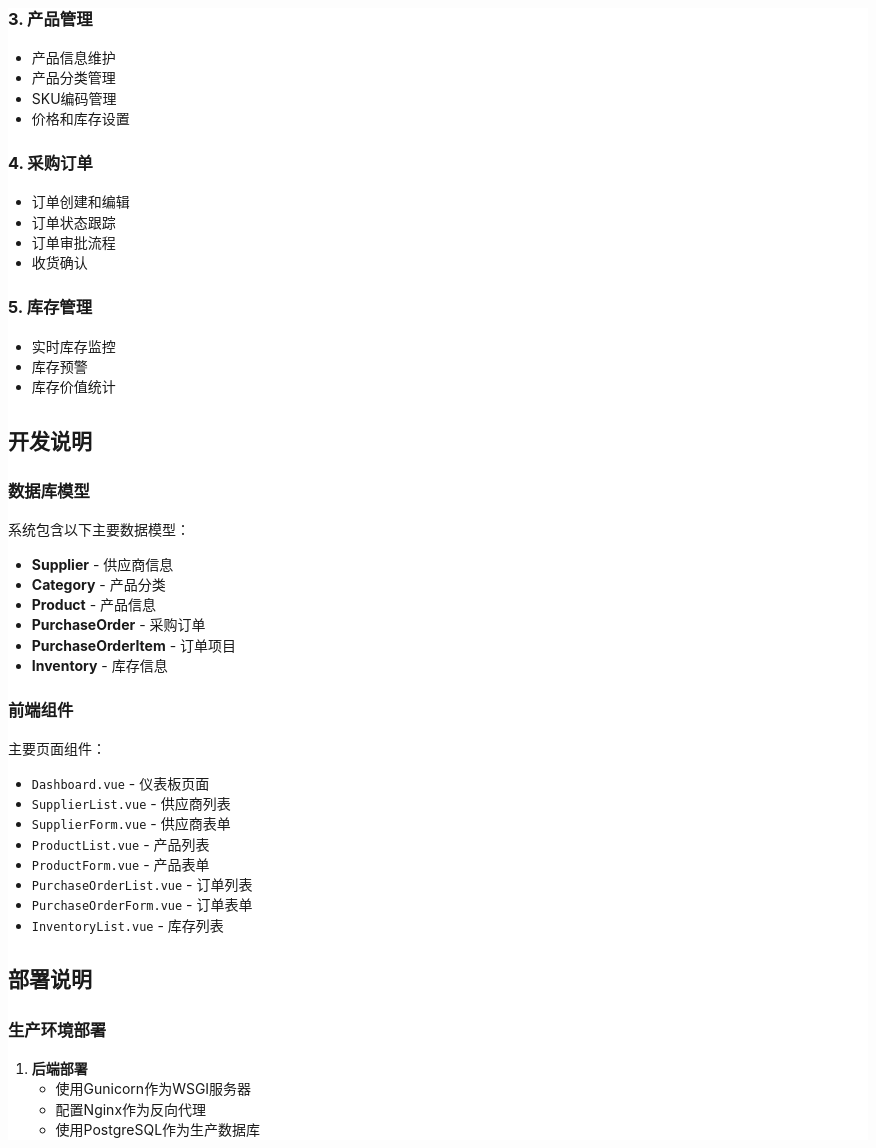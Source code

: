 ### 3. 产品管理
- 产品信息维护
- 产品分类管理
- SKU编码管理
- 价格和库存设置

### 4. 采购订单
- 订单创建和编辑
- 订单状态跟踪
- 订单审批流程
- 收货确认

### 5. 库存管理
- 实时库存监控
- 库存预警
- 库存价值统计

## 开发说明

### 数据库模型

系统包含以下主要数据模型：

- **Supplier** - 供应商信息
- **Category** - 产品分类
- **Product** - 产品信息
- **PurchaseOrder** - 采购订单
- **PurchaseOrderItem** - 订单项目
- **Inventory** - 库存信息

### 前端组件

主要页面组件：

- `Dashboard.vue` - 仪表板页面
- `SupplierList.vue` - 供应商列表
- `SupplierForm.vue` - 供应商表单
- `ProductList.vue` - 产品列表
- `ProductForm.vue` - 产品表单
- `PurchaseOrderList.vue` - 订单列表
- `PurchaseOrderForm.vue` - 订单表单
- `InventoryList.vue` - 库存列表

## 部署说明

### 生产环境部署

1. **后端部署**
   - 使用Gunicorn作为WSGI服务器
   - 配置Nginx作为反向代理
   - 使用PostgreSQL作为生产数据库
